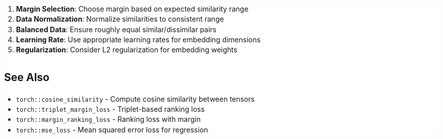 1. **Margin Selection**: Choose margin based on expected similarity range
2. **Data Normalization**: Normalize similarities to consistent range
3. **Balanced Data**: Ensure roughly equal similar/dissimilar pairs
4. **Learning Rate**: Use appropriate learning rates for embedding dimensions
5. **Regularization**: Consider L2 regularization for embedding weights

## See Also

- `torch::cosine_similarity` - Compute cosine similarity between tensors
- `torch::triplet_margin_loss` - Triplet-based ranking loss
- `torch::margin_ranking_loss` - Ranking loss with margin
- `torch::mse_loss` - Mean squared error loss for regression 